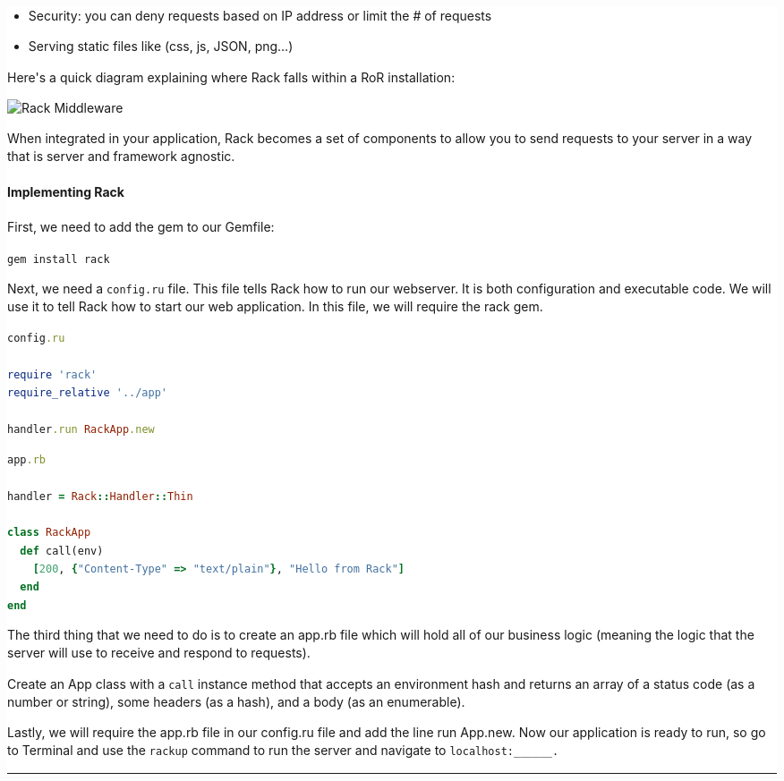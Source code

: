 - Security: you can deny requests based on IP address or limit the # of requests

- Serving static files like (css, js, JSON, png…)

Here's a quick diagram explaining where Rack falls within a RoR installation: 

![Rack Middleware](https://i2.wp.com/www.rubyguides.com/wp-content/uploads/2018/09/rack-stack-1.png?zoom=2&resize=417%2C384&ssl=1)

When integrated in your application, Rack becomes a set of components to allow you to send requests to your server in a way that is server and framework agnostic. 

#### Implementing Rack 

First, we need to add the gem to our Gemfile:
```rb
gem install rack
```

Next, we need a  `config.ru`  file. This file tells Rack how to run our webserver. It is both configuration and executable code. We will use it to tell Rack how to start our web application. In this file, we will require the rack gem.

```rb
config.ru

require 'rack'
require_relative '../app'

handler.run RackApp.new
```

```rb
app.rb

handler = Rack::Handler::Thin

class RackApp
  def call(env)
    [200, {"Content-Type" => "text/plain"}, "Hello from Rack"]
  end
end

```

The third thing that we need to do is to create an app.rb file which will hold all of our business logic (meaning the logic that the server will use to receive and respond to requests). 

Create an App class with a `call` instance method that accepts an environment hash and returns an array of a status code (as a number or string), some headers (as a hash), and a body (as an enumerable).

Lastly, we will require the app.rb file in our config.ru file and add the line run App.new. Now our application is ready to run, so go to Terminal and use the `rackup` command to run the server and navigate to `localhost:______.`

---

